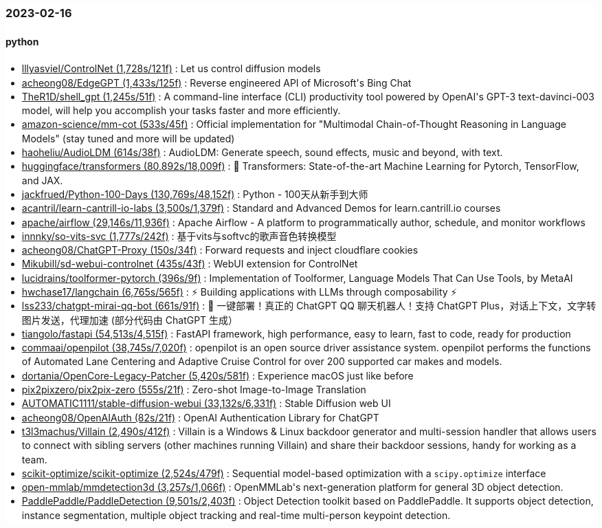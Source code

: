 ### 2023-02-16

#### python
* [lllyasviel/ControlNet (1,728s/121f)](https://github.com/lllyasviel/ControlNet) : Let us control diffusion models
* [acheong08/EdgeGPT (1,433s/125f)](https://github.com/acheong08/EdgeGPT) : Reverse engineered API of Microsoft's Bing Chat
* [TheR1D/shell_gpt (1,245s/51f)](https://github.com/TheR1D/shell_gpt) : A command-line interface (CLI) productivity tool powered by OpenAI's GPT-3 text-davinci-003 model, will help you accomplish your tasks faster and more efficiently.
* [amazon-science/mm-cot (533s/45f)](https://github.com/amazon-science/mm-cot) : Official implementation for "Multimodal Chain-of-Thought Reasoning in Language Models" (stay tuned and more will be updated)
* [haoheliu/AudioLDM (614s/38f)](https://github.com/haoheliu/AudioLDM) : AudioLDM: Generate speech, sound effects, music and beyond, with text.
* [huggingface/transformers (80,892s/18,009f)](https://github.com/huggingface/transformers) : 🤗 Transformers: State-of-the-art Machine Learning for Pytorch, TensorFlow, and JAX.
* [jackfrued/Python-100-Days (130,769s/48,152f)](https://github.com/jackfrued/Python-100-Days) : Python - 100天从新手到大师
* [acantril/learn-cantrill-io-labs (3,500s/1,379f)](https://github.com/acantril/learn-cantrill-io-labs) : Standard and Advanced Demos for learn.cantrill.io courses
* [apache/airflow (29,146s/11,936f)](https://github.com/apache/airflow) : Apache Airflow - A platform to programmatically author, schedule, and monitor workflows
* [innnky/so-vits-svc (1,777s/242f)](https://github.com/innnky/so-vits-svc) : 基于vits与softvc的歌声音色转换模型
* [acheong08/ChatGPT-Proxy (150s/34f)](https://github.com/acheong08/ChatGPT-Proxy) : Forward requests and inject cloudflare cookies
* [Mikubill/sd-webui-controlnet (435s/43f)](https://github.com/Mikubill/sd-webui-controlnet) : WebUI extension for ControlNet
* [lucidrains/toolformer-pytorch (396s/9f)](https://github.com/lucidrains/toolformer-pytorch) : Implementation of Toolformer, Language Models That Can Use Tools, by MetaAI
* [hwchase17/langchain (6,765s/565f)](https://github.com/hwchase17/langchain) : ⚡ Building applications with LLMs through composability ⚡
* [lss233/chatgpt-mirai-qq-bot (661s/91f)](https://github.com/lss233/chatgpt-mirai-qq-bot) : 🚀 一键部署！真正的 ChatGPT QQ 聊天机器人！支持 ChatGPT Plus，对话上下文，文字转图片发送，代理加速 (部分代码由 ChatGPT 生成）
* [tiangolo/fastapi (54,513s/4,515f)](https://github.com/tiangolo/fastapi) : FastAPI framework, high performance, easy to learn, fast to code, ready for production
* [commaai/openpilot (38,745s/7,020f)](https://github.com/commaai/openpilot) : openpilot is an open source driver assistance system. openpilot performs the functions of Automated Lane Centering and Adaptive Cruise Control for over 200 supported car makes and models.
* [dortania/OpenCore-Legacy-Patcher (5,420s/581f)](https://github.com/dortania/OpenCore-Legacy-Patcher) : Experience macOS just like before
* [pix2pixzero/pix2pix-zero (555s/21f)](https://github.com/pix2pixzero/pix2pix-zero) : Zero-shot Image-to-Image Translation
* [AUTOMATIC1111/stable-diffusion-webui (33,132s/6,331f)](https://github.com/AUTOMATIC1111/stable-diffusion-webui) : Stable Diffusion web UI
* [acheong08/OpenAIAuth (82s/21f)](https://github.com/acheong08/OpenAIAuth) : OpenAI Authentication Library for ChatGPT
* [t3l3machus/Villain (2,490s/412f)](https://github.com/t3l3machus/Villain) : Villain is a Windows & Linux backdoor generator and multi-session handler that allows users to connect with sibling servers (other machines running Villain) and share their backdoor sessions, handy for working as a team.
* [scikit-optimize/scikit-optimize (2,524s/479f)](https://github.com/scikit-optimize/scikit-optimize) : Sequential model-based optimization with a `scipy.optimize` interface
* [open-mmlab/mmdetection3d (3,257s/1,066f)](https://github.com/open-mmlab/mmdetection3d) : OpenMMLab's next-generation platform for general 3D object detection.
* [PaddlePaddle/PaddleDetection (9,501s/2,403f)](https://github.com/PaddlePaddle/PaddleDetection) : Object Detection toolkit based on PaddlePaddle. It supports object detection, instance segmentation, multiple object tracking and real-time multi-person keypoint detection.
